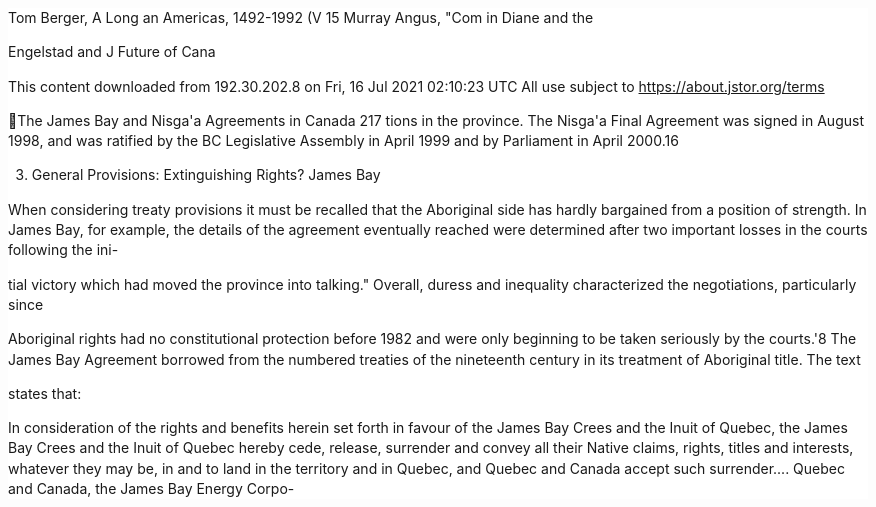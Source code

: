 Tom
Berger,
A
Long
an
Americas,
1492-1992
(V
15
Murray
Angus,
"Com
in
Diane
and
the

Engelstad
and
J
Future
of
Cana

This content downloaded from
192.30.202.8 on Fri, 16 Jul 2021 02:10:23 UTC
All use subject to https://about.jstor.org/terms

The James Bay and Nisga'a Agreements in Canada 217
tions in the province. The Nisga'a Final Agreement was signed in
August 1998, and was ratified by the BC Legislative Assembly in
April 1999 and by Parliament in April 2000.16

3. General Provisions: Extinguishing Rights?
James Bay

When considering treaty provisions it must be recalled that the Aboriginal side has hardly bargained from a position of strength. In James
Bay, for example, the details of the agreement eventually reached were
determined after two important losses in the courts following the ini-

tial victory which had moved the province into talking." Overall,
duress and inequality characterized the negotiations, particularly since

Aboriginal rights had no constitutional protection before 1982 and
were only beginning to be taken seriously by the courts.'8
The James Bay Agreement borrowed from the numbered treaties
of the nineteenth century in its treatment of Aboriginal title. The text

states that:

In consideration of the rights and benefits herein set forth in favour of
the James Bay Crees and the Inuit of Quebec, the James Bay Crees and
the Inuit of Quebec hereby cede, release, surrender and convey all their
Native claims, rights, titles and interests, whatever they may be, in and
to land in the territory and in Quebec, and Quebec and Canada accept
such surrender.... Quebec and Canada, the James Bay Energy Corpo-
